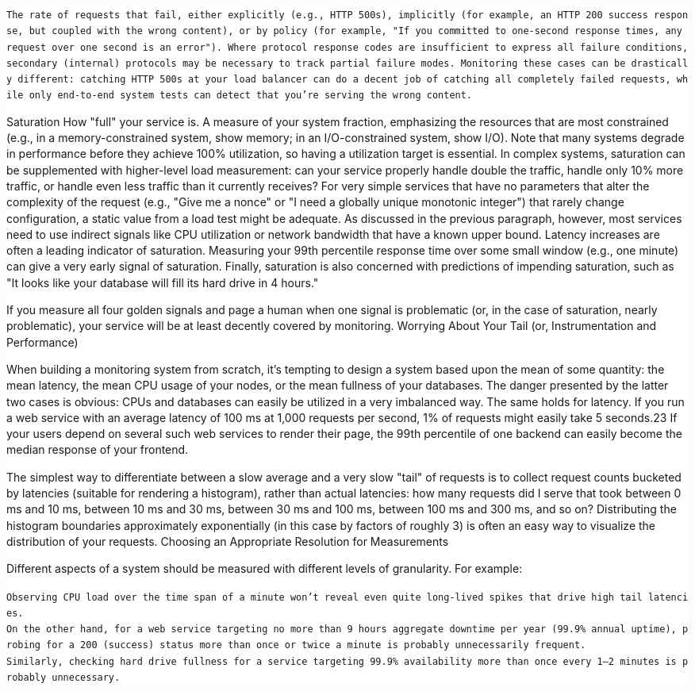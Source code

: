     The rate of requests that fail, either explicitly (e.g., HTTP 500s), implicitly (for example, an HTTP 200 success response, but coupled with the wrong content), or by policy (for example, "If you committed to one-second response times, any request over one second is an error"). Where protocol response codes are insufficient to express all failure conditions, secondary (internal) protocols may be necessary to track partial failure modes. Monitoring these cases can be drastically different: catching HTTP 500s at your load balancer can do a decent job of catching all completely failed requests, while only end-to-end system tests can detect that you’re serving the wrong content.
Saturation
    How "full" your service is. A measure of your system fraction, emphasizing the resources that are most constrained (e.g., in a memory-constrained system, show memory; in an I/O-constrained system, show I/O). Note that many systems degrade in performance before they achieve 100% utilization, so having a utilization target is essential.
    In complex systems, saturation can be supplemented with higher-level load measurement: can your service properly handle double the traffic, handle only 10% more traffic, or handle even less traffic than it currently receives? For very simple services that have no parameters that alter the complexity of the request (e.g., "Give me a nonce" or "I need a globally unique monotonic integer") that rarely change configuration, a static value from a load test might be adequate. As discussed in the previous paragraph, however, most services need to use indirect signals like CPU utilization or network bandwidth that have a known upper bound. Latency increases are often a leading indicator of saturation. Measuring your 99th percentile response time over some small window (e.g., one minute) can give a very early signal of saturation.
    Finally, saturation is also concerned with predictions of impending saturation, such as "It looks like your database will fill its hard drive in 4 hours."

If you measure all four golden signals and page a human when one signal is problematic (or, in the case of saturation, nearly problematic), your service will be at least decently covered by monitoring.
Worrying About Your Tail (or, Instrumentation and Performance)

When building a monitoring system from scratch, it’s tempting to design a system based upon the mean of some quantity: the mean latency, the mean CPU usage of your nodes, or the mean fullness of your databases. The danger presented by the latter two cases is obvious: CPUs and databases can easily be utilized in a very imbalanced way. The same holds for latency. If you run a web service with an average latency of 100 ms at 1,000 requests per second, 1% of requests might easily take 5 seconds.23 If your users depend on several such web services to render their page, the 99th percentile of one backend can easily become the median response of your frontend.

The simplest way to differentiate between a slow average and a very slow "tail" of requests is to collect request counts bucketed by latencies (suitable for rendering a histogram), rather than actual latencies: how many requests did I serve that took between 0 ms and 10 ms, between 10 ms and 30 ms, between 30 ms and 100 ms, between 100 ms and 300 ms, and so on? Distributing the histogram boundaries approximately exponentially (in this case by factors of roughly 3) is often an easy way to visualize the distribution of your requests.
Choosing an Appropriate Resolution for Measurements

Different aspects of a system should be measured with different levels of granularity. For example:

    Observing CPU load over the time span of a minute won’t reveal even quite long-lived spikes that drive high tail latencies.
    On the other hand, for a web service targeting no more than 9 hours aggregate downtime per year (99.9% annual uptime), probing for a 200 (success) status more than once or twice a minute is probably unnecessarily frequent.
    Similarly, checking hard drive fullness for a service targeting 99.9% availability more than once every 1–2 minutes is probably unnecessary.
